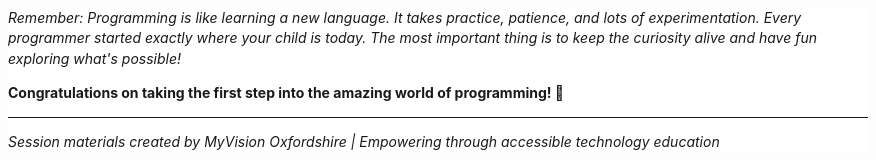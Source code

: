 *Remember: Programming is like learning a new language. It takes practice, patience, and lots of experimentation. Every programmer started exactly where your child is today. The most important thing is to keep the curiosity alive and have fun exploring what's possible!*

**Congratulations on taking the first step into the amazing world of programming! 🎉**

---

*Session materials created by MyVision Oxfordshire | Empowering through accessible technology education*